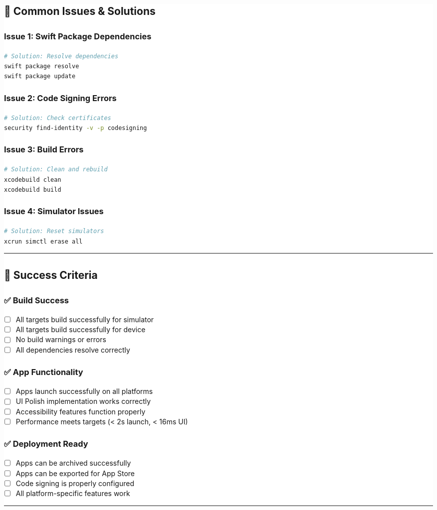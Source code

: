 
## 🚨 **Common Issues & Solutions**

### **Issue 1: Swift Package Dependencies**
```bash
# Solution: Resolve dependencies
swift package resolve
swift package update
```

### **Issue 2: Code Signing Errors**
```bash
# Solution: Check certificates
security find-identity -v -p codesigning
```

### **Issue 3: Build Errors**
```bash
# Solution: Clean and rebuild
xcodebuild clean
xcodebuild build
```

### **Issue 4: Simulator Issues**
```bash
# Solution: Reset simulators
xcrun simctl erase all
```

---

## 🎯 **Success Criteria**

### **✅ Build Success**
- [ ] All targets build successfully for simulator
- [ ] All targets build successfully for device
- [ ] No build warnings or errors
- [ ] All dependencies resolve correctly

### **✅ App Functionality**
- [ ] Apps launch successfully on all platforms
- [ ] UI Polish implementation works correctly
- [ ] Accessibility features function properly
- [ ] Performance meets targets (< 2s launch, < 16ms UI)

### **✅ Deployment Ready**
- [ ] Apps can be archived successfully
- [ ] Apps can be exported for App Store
- [ ] Code signing is properly configured
- [ ] All platform-specific features work

---